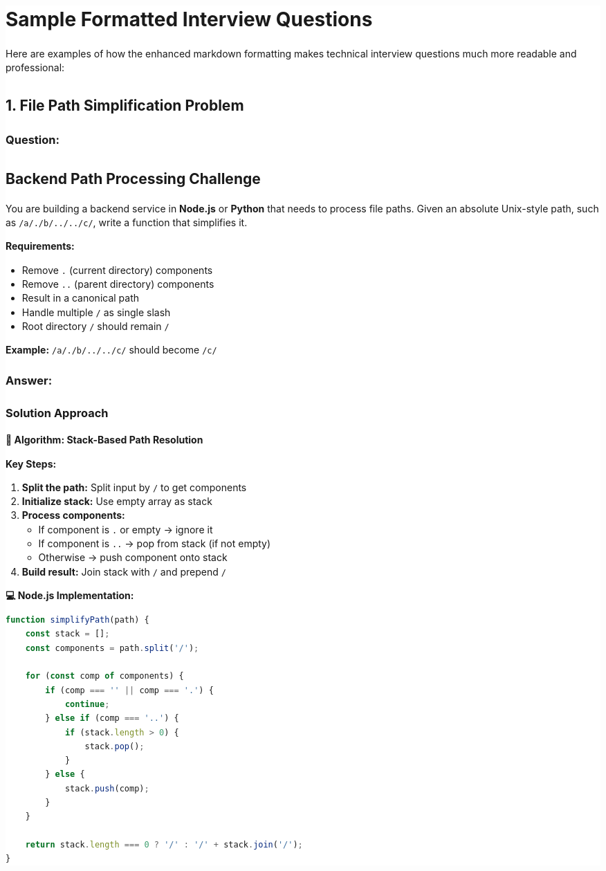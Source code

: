 # Sample Formatted Interview Questions

Here are examples of how the enhanced markdown formatting makes technical interview questions much more readable and professional:

## 1. File Path Simplification Problem

### Question:
## Backend Path Processing Challenge

You are building a backend service in **Node.js** or **Python** that needs to process file paths. Given an absolute Unix-style path, such as `/a/./b/../../c/`, write a function that simplifies it. 

**Requirements:**
- Remove `.` (current directory) components
- Remove `..` (parent directory) components  
- Result in a canonical path
- Handle multiple `/` as single slash
- Root directory `/` should remain `/`

**Example:** `/a/./b/../../c/` should become `/c/`

### Answer:
### Solution Approach

**🔧 Algorithm: Stack-Based Path Resolution**

**Key Steps:**
1. **Split the path:** Split input by `/` to get components
2. **Initialize stack:** Use empty array as stack
3. **Process components:**
   - If component is `.` or empty → ignore it
   - If component is `..` → pop from stack (if not empty)
   - Otherwise → push component onto stack
4. **Build result:** Join stack with `/` and prepend `/`

**💻 Node.js Implementation:**
```javascript
function simplifyPath(path) {
    const stack = [];
    const components = path.split('/');
    
    for (const comp of components) {
        if (comp === '' || comp === '.') {
            continue;
        } else if (comp === '..') {
            if (stack.length > 0) {
                stack.pop();
            }
        } else {
            stack.push(comp);
        }
    }
    
    return stack.length === 0 ? '/' : '/' + stack.join('/');
}
```
